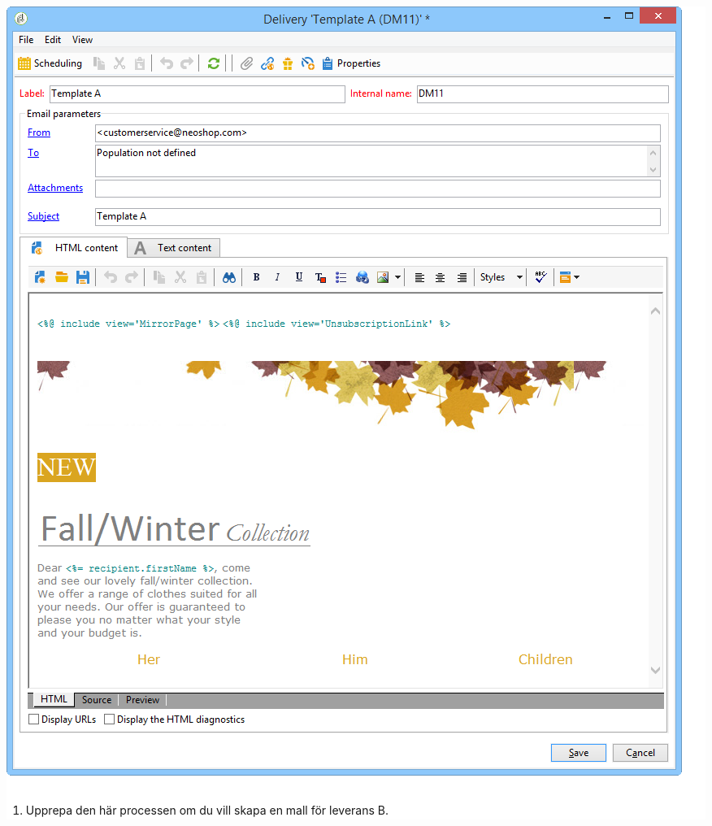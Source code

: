    ![](assets/use_case_abtesting_deliverymodel_002.png)

1. Upprepa den här processen om du vill skapa en mall för leverans B.
